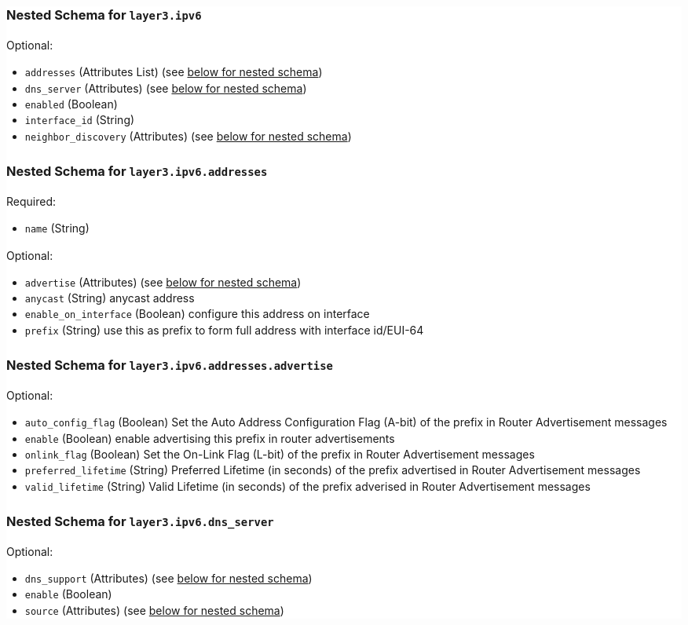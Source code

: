 
<a id="nestedatt--layer3--ipv6"></a>
### Nested Schema for `layer3.ipv6`

Optional:

- `addresses` (Attributes List) (see [below for nested schema](#nestedatt--layer3--ipv6--addresses))
- `dns_server` (Attributes) (see [below for nested schema](#nestedatt--layer3--ipv6--dns_server))
- `enabled` (Boolean)
- `interface_id` (String)
- `neighbor_discovery` (Attributes) (see [below for nested schema](#nestedatt--layer3--ipv6--neighbor_discovery))

<a id="nestedatt--layer3--ipv6--addresses"></a>
### Nested Schema for `layer3.ipv6.addresses`

Required:

- `name` (String)

Optional:

- `advertise` (Attributes) (see [below for nested schema](#nestedatt--layer3--ipv6--addresses--advertise))
- `anycast` (String) anycast address
- `enable_on_interface` (Boolean) configure this address on interface
- `prefix` (String) use this as prefix to form full address with interface id/EUI-64

<a id="nestedatt--layer3--ipv6--addresses--advertise"></a>
### Nested Schema for `layer3.ipv6.addresses.advertise`

Optional:

- `auto_config_flag` (Boolean) Set the Auto Address Configuration Flag (A-bit) of the prefix in Router Advertisement messages
- `enable` (Boolean) enable advertising this prefix in router advertisements
- `onlink_flag` (Boolean) Set the On-Link Flag (L-bit) of the prefix in Router Advertisement messages
- `preferred_lifetime` (String) Preferred Lifetime (in seconds) of the prefix advertised in Router Advertisement messages
- `valid_lifetime` (String) Valid Lifetime (in seconds) of the prefix adverised in Router Advertisement messages



<a id="nestedatt--layer3--ipv6--dns_server"></a>
### Nested Schema for `layer3.ipv6.dns_server`

Optional:

- `dns_support` (Attributes) (see [below for nested schema](#nestedatt--layer3--ipv6--dns_server--dns_support))
- `enable` (Boolean)
- `source` (Attributes) (see [below for nested schema](#nestedatt--layer3--ipv6--dns_server--source))
